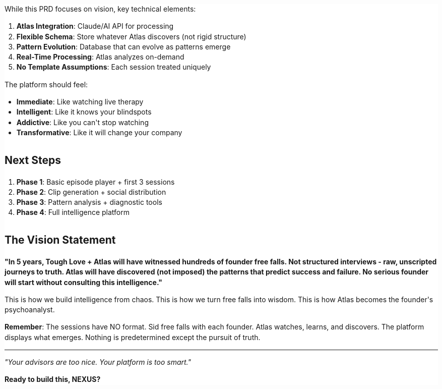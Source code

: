 While this PRD focuses on vision, key technical elements:

1. **Atlas Integration**: Claude/AI API for processing
2. **Flexible Schema**: Store whatever Atlas discovers (not rigid structure)
3. **Pattern Evolution**: Database that can evolve as patterns emerge
4. **Real-Time Processing**: Atlas analyzes on-demand
5. **No Template Assumptions**: Each session treated uniquely

The platform should feel:
- **Immediate**: Like watching live therapy
- **Intelligent**: Like it knows your blindspots
- **Addictive**: Like you can't stop watching
- **Transformative**: Like it will change your company

## Next Steps

1. **Phase 1**: Basic episode player + first 3 sessions
2. **Phase 2**: Clip generation + social distribution
3. **Phase 3**: Pattern analysis + diagnostic tools
4. **Phase 4**: Full intelligence platform

## The Vision Statement

**"In 5 years, Tough Love + Atlas will have witnessed hundreds of founder free falls. Not structured interviews - raw, unscripted journeys to truth. Atlas will have discovered (not imposed) the patterns that predict success and failure. No serious founder will start without consulting this intelligence."**

This is how we build intelligence from chaos.
This is how we turn free falls into wisdom.
This is how Atlas becomes the founder's psychoanalyst.

**Remember**: The sessions have NO format. Sid free falls with each founder. Atlas watches, learns, and discovers. The platform displays what emerges. Nothing is predetermined except the pursuit of truth.

---

*"Your advisors are too nice. Your platform is too smart."*

**Ready to build this, NEXUS?**